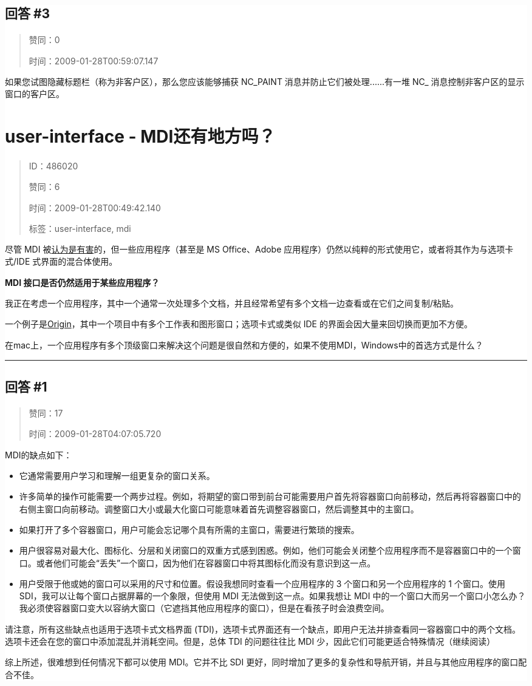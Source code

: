 ## 回答 #3

> 赞同：0
> 
> 时间：2009-01-28T00:59:07.147

如果您试图隐藏标题栏（称为非客户区），那么您应该能够捕获 NC_PAINT 消息并防止它们被处理......有一堆 NC_ 消息控制非客户区的显示窗口的客户区。

# user-interface - MDI还有地方吗？

> ID：486020
> 
> 赞同：6
> 
> 时间：2009-01-28T00:49:42.140
> 
> 标签：user-interface, mdi

尽管 MDI 被[认为是有害](http://pixelcentric.net/article-art=docs.html)的，但一些应用程序（甚至是 MS Office、Adobe 应用程序）仍然以纯粹的形式使用它，或者将其作为与选项卡式/IDE 式界面的混合体使用。

**MDI 接口是否仍然适用于某些应用程序？**

我正在考虑一个应用程序，其中一个通常一次处理多个文档，并且经常希望有多个文档一边查看或在它们之间复制/粘贴。

一个例子是[Origin](http://www.originlab.com/)，其中一个项目中有多个工作表和图形窗口；选项卡式或类似 IDE 的界面会因大量来回切换而更加不方便。

在mac上，一个应用程序有多个顶级窗口来解决这个问题是很自然和方便的，如果不使用MDI，Windows中的首选方式是什么？

* * *

## 回答 #1

> 赞同：17
> 
> 时间：2009-01-28T04:07:05.720

MDI的缺点如下：

*   它通常需要用户学习和理解一组更复杂的窗口关系。

*   许多简单的操作可能需要一个两步过程。例如，将期望的窗口带到前台可能需要用户首先将容器窗口向前移动，然后再将容器窗口中的右侧主窗口向前移动。调整窗口大小或最大化窗口可能意味着首先调整容器窗口，然后调整其中的主窗口。

*   如果打开了多个容器窗口，用户可能会忘记哪个具有所需的主窗口，需要进行繁琐的搜索。

*   用户很容易对最大化、图标化、分层和关闭窗口的双重方式感到困惑。例如，他们可能会关闭整个应用程序而不是容器窗口中的一个窗口。或者他们可能会“丢失”一个窗口，因为他们在容器窗口中将其图标化而没有意识到这一点。

*   用户受限于他或她的窗口可以采用的尺寸和位置。假设我想同时查看一个应用程序的 3 个窗口和另一个应用程序的 1 个窗口。使用 SDI，我可以让每个窗口占据屏幕的一个象限，但使用 MDI 无法做到这一点。如果我想让 MDI 中的一个窗口大而另一个窗口小怎么办？我必须使容器窗口变大以容纳大窗口（它遮挡其他应用程序的窗口），但是在看孩子时会浪费空间。

请注意，所有这些缺点也适用于选项卡式文档界面 (TDI)，选项卡式界面还有一个缺点，即用户无法并排查看同一容器窗口中的两个文档。选项卡还会在您的窗口中添加混乱并消耗空间。但是，总体 TDI 的问题往往比 MDI 少，因此它们可能更适合特殊情况（继续阅读）

综上所述，很难想到任何情况下都可以使用 MDI。它并不比 SDI 更好，同时增加了更多的复杂性和导航开销，并且与其他应用程序的窗口配合不佳。
